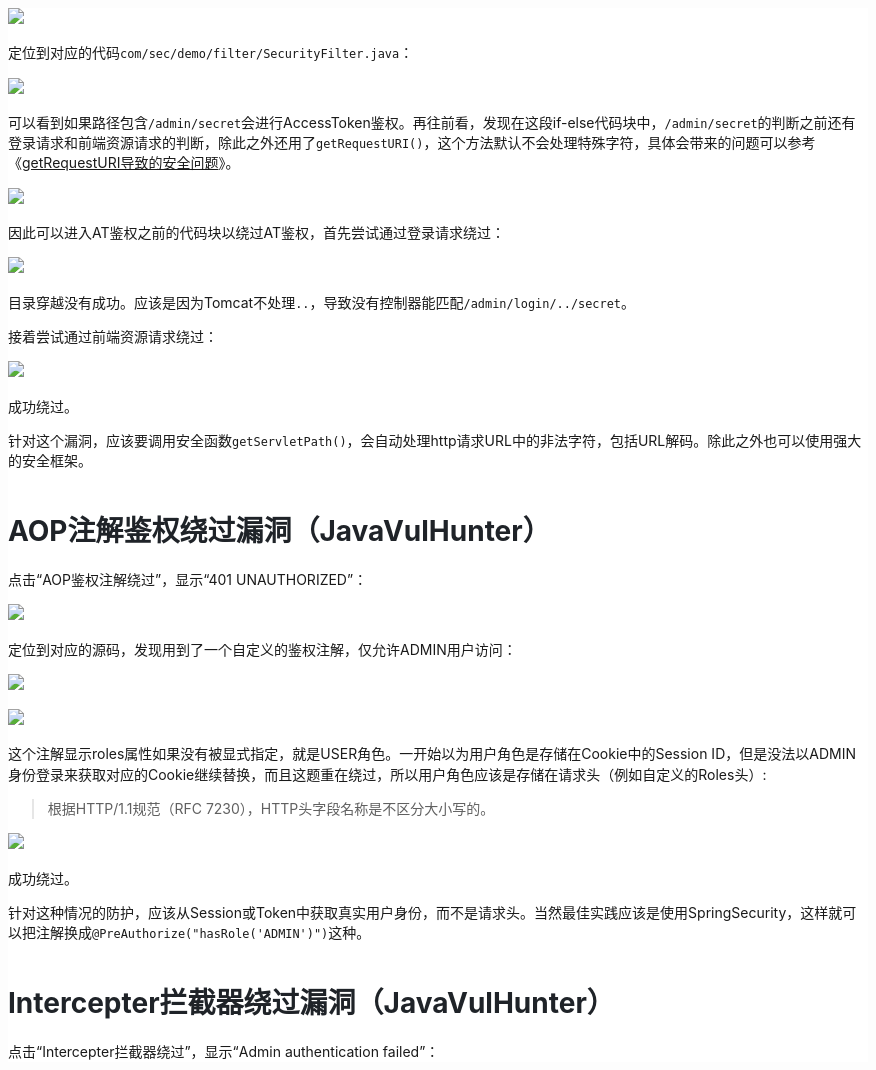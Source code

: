 ![](https://cdn.nlark.com/yuque/0/2025/png/43311313/1758194065503-15cff22d-f91f-46b2-b3be-1f9d2e2e6d57.png)

定位到对应的代码`com/sec/demo/filter/SecurityFilter.java`：

![](https://cdn.nlark.com/yuque/0/2025/png/43311313/1758194207005-45a8c715-42a2-48ae-acda-837bf18bc13c.png)

可以看到如果路径包含`/admin/secret`会进行AccessToken鉴权。再往前看，发现在这段if-else代码块中，`/admin/secret`的判断之前还有登录请求和前端资源请求的判断，除此之外还用了`getRequestURI()`，这个方法默认不会处理特殊字符，具体会带来的问题可以参考《[getRequestURI导致的安全问题](https://www.cnblogs.com/depycode/p/16124191.html)》。

![](https://cdn.nlark.com/yuque/0/2025/png/43311313/1758267341197-fbf22772-2b3b-4a31-a4f9-ae92e9c1b70a.png)

因此可以进入AT鉴权之前的代码块以绕过AT鉴权，首先尝试通过登录请求绕过：

![](https://cdn.nlark.com/yuque/0/2025/png/43311313/1758267904578-f7dcd782-438b-4cda-bf91-def59ca9bb75.png)

目录穿越没有成功。应该是因为Tomcat不处理`..`，导致没有控制器能匹配`/admin/login/../secret`。

接着尝试通过前端资源请求绕过：

![](https://cdn.nlark.com/yuque/0/2025/png/43311313/1758268840120-21ca45f3-02b6-48bd-af68-70f509b5206c.png)

成功绕过。

针对这个漏洞，应该要调用安全函数`getServletPath()`，会自动处理http请求URL中的非法字符，包括URL解码。除此之外也可以使用强大的安全框架。

# <font style="color:rgb(31, 35, 40);">AOP注解鉴权绕过漏洞（JavaVulHunter）</font>
点击“AOP鉴权注解绕过”，显示“401 UNAUTHORIZED”：

![](https://cdn.nlark.com/yuque/0/2025/png/43311313/1758269096024-3b13c449-1bd0-4b7c-ae9e-59bee0d61e85.png)

定位到对应的源码，发现用到了一个自定义的鉴权注解，仅允许ADMIN用户访问：

![](https://cdn.nlark.com/yuque/0/2025/png/43311313/1758269207963-c1b1b1d3-ae2b-4089-9a8e-398a60261b72.png)

![](https://cdn.nlark.com/yuque/0/2025/png/43311313/1758269268983-2dd72f81-b0ba-4d1c-ad02-35046df83280.png)

这个注解显示roles属性如果没有被显式指定，就是USER角色。一开始以为用户角色是存储在Cookie中的Session ID，但是没法以ADMIN身份登录来获取对应的Cookie继续替换，而且这题重在绕过，所以用户角色应该是存储在请求头（例如自定义的Roles头）:

> 根据HTTP/1.1规范（RFC 7230），HTTP头字段名称是不区分大小写的。
>

![](https://cdn.nlark.com/yuque/0/2025/png/43311313/1758269884537-bb4612ff-bc03-472d-a784-a3de605ad3ad.png)

成功绕过。

针对这种情况的防护，应该从Session或Token中获取真实用户身份，而不是请求头。当然最佳实践应该是使用SpringSecurity，这样就可以把注解换成`@PreAuthorize("hasRole('ADMIN')")`这种。

# <font style="color:rgb(31, 35, 40);">Intercepter拦截器绕过漏洞（JavaVulHunter）</font>
点击“Intercepter拦截器绕过”，显示“Admin authentication failed”：
